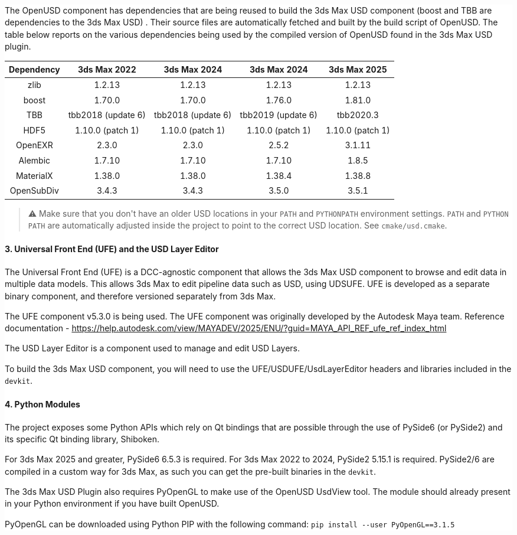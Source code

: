 The OpenUSD component has dependencies that are being reused to build the 3ds Max USD component (boost and TBB are dependencies to the 3ds Max USD) . Their source files are automatically fetched and built by the build script of OpenUSD. The table below reports on the various dependencies being used by the compiled version of OpenUSD found in the 3ds Max USD plugin.

| Dependency       | 3ds Max 2022 | 3ds Max 2024 | 3ds Max 2024 | 3ds Max 2025 |
|:----------------:|:------------:|:------------:|:------------:|:------------:|
| zlib             | 1.2.13 | 1.2.13 | 1.2.13 | 1.2.13     |
| boost            | 1.70.0       | 1.70.0       | 1.76.0       | 1.81.0       |
| TBB              | tbb2018 (update 6)| tbb2018 (update 6)| tbb2019 (update 6)| tbb2020.3       |
| HDF5             | 1.10.0 (patch 1)| 1.10.0 (patch 1)| 1.10.0 (patch 1)| 1.10.0 (patch 1) |
| OpenEXR          | 2.3.0| 2.3.0| 2.5.2| 3.1.11       |
| Alembic          | 1.7.10| 1.7.10| 1.7.10| 1.8.5       |
| MaterialX        | 1.38.0| 1.38.0| 1.38.4| 1.38.8       |
| OpenSubDiv       | 3.4.3| 3.4.3| 3.5.0| 3.5.1     |

> :warning: Make sure that you don't have an older USD locations in your ```PATH``` and ```PYTHONPATH``` environment settings. ```PATH``` and ```PYTHONPATH``` are automatically adjusted inside the project to point to the correct USD location. See ```cmake/usd.cmake```.

#### 3. Universal Front End (UFE) and the USD Layer Editor

The Universal Front End (UFE) is a DCC-agnostic component that allows the 3ds Max USD component to browse and edit data in multiple data models. This allows 3ds Max to edit pipeline data such as USD, using UDSUFE.  UFE is developed as a separate binary component, and therefore versioned separately from 3ds Max.

The UFE component v5.3.0 is being used.
The UFE component was originally developed by the Autodesk Maya team.
Reference documentation - https://help.autodesk.com/view/MAYADEV/2025/ENU/?guid=MAYA_API_REF_ufe_ref_index_html

The USD Layer Editor is a component used to manage and edit USD Layers.

To build the 3ds Max USD component, you will need to use the UFE/USDUFE/UsdLayerEditor headers and libraries included in the `devkit`.

#### 4. Python Modules

The project exposes some Python APIs which rely on Qt bindings that are possible through the use of PySide6 (or PySide2) and its specific Qt binding library, Shiboken.

For 3ds Max 2025 and greater, PySide6 6.5.3 is required. For 3ds Max 2022 to 2024, PySide2 5.15.1 is required. PySide2/6 are compiled in a custom way for 3ds Max, as such you can get the pre-built binaries in the `devkit`.

The 3ds Max USD Plugin also requires PyOpenGL to make use of the OpenUSD UsdView tool. The module should already present in your Python environment if you have built OpenUSD.

PyOpenGL can be downloaded using Python PIP with the following command: `pip install --user PyOpenGL==3.1.5`
